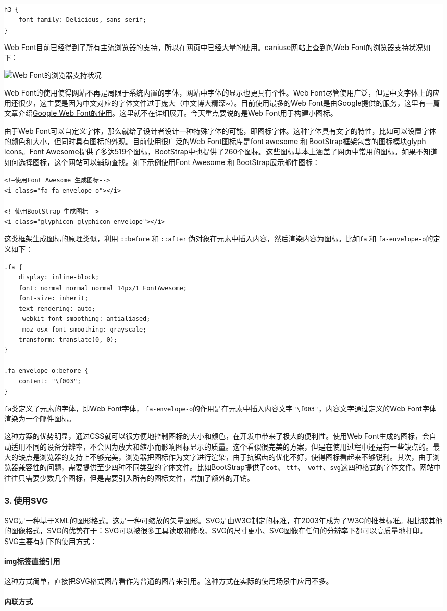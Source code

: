 	h3 {
	    font-family: Delicious, sans-serif;
	}

Web Font目前已经得到了所有主流浏览器的支持，所以在网页中已经大量的使用。caniuse网站上查到的Web Font的浏览器支持状况如下：

![Web Font的浏览器支持状况](http://i.imgur.com/Zx3Brej.png)

Web Font的使用使得网站不再是局限于系统内置的字体，网站中字体的显示也更具有个性。Web Font尽管使用广泛，但是中文字体上的应用还很少，这主要是因为中文对应的字体文件过于庞大（中文博大精深~）。目前使用最多的Web Font是由Google提供的服务，这里有一篇文章介绍[Google Web Font的使用](http://www.w3cplus.com/css/how-to-use-google-font-api)。这里就不在详细展开。今天重点要说的是Web Font用于构建小图标。

由于Web Font可以自定义字体，那么就给了设计者设计一种特殊字体的可能，即图标字体。这种字体具有文字的特性，比如可以设置字体的颜色和大小，但同时具有图标的外观。目前使用很广泛的Web Font图标库是[font awesome](http://fontawesome.io/) 和 BootStrap框架包含的图标模块[glyph icons](http://getbootstrap.com/components/#glyphicons)。Font Awesome提供了多达519个图标，BootStrap中也提供了260个图标。这些图标基本上涵盖了网页中常用的图标。如果不知道如何选择图标，[这个网站](http://www.bootstrapicons.com/)可以辅助查找。如下示例使用Font Awesome 和 BootStrap展示邮件图标：

	<!—使用Font Awesome 生成图标-->
	<i class="fa fa-envelope-o"></i>

	<!—使用BootStrap 生成图标-->
	<i class="glyphicon glyphicon-envelope"></i>

这类框架生成图标的原理类似，利用 `::before` 和 `::after` 伪对象在元素中插入内容，然后渲染内容为图标。比如`fa` 和 `fa-envelope-o`的定义如下：

	.fa {
		display: inline-block;
		font: normal normal normal 14px/1 FontAwesome;
		font-size: inherit;
		text-rendering: auto;
		-webkit-font-smoothing: antialiased;
		-moz-osx-font-smoothing: grayscale;
		transform: translate(0, 0);
	}

	.fa-envelope-o:before {
        content: "\f003";
    }

`fa`类定义了元素的字体，即Web Font字体， `fa-envelope-o`的作用是在元素中插入内容文字`"\f003"`，内容文字通过定义的Web Font字体渲染为一个邮件图标。

这种方案的优势明显，通过CSS就可以很方便地控制图标的大小和颜色，在开发中带来了极大的便利性。使用Web Font生成的图标，会自动适用不同的设备分辨率，不会因为放大和缩小而影响图标显示的质量。这个看似很完美的方案，但是在使用过程中还是有一些缺点的。最大的缺点是浏览器的支持上不够完美，浏览器把图标作为文字进行渲染，由于抗锯齿的优化不好，使得图标看起来不够锐利。其次，由于浏览器兼容性的问题，需要提供至少四种不同类型的字体文件。比如BootStrap提供了`eot`、 `ttf`、` woff`、`svg`这四种格式的字体文件。网站中往往只需要少数几个图标，但是需要引入所有的图标文件，增加了额外的开销。

### 3. 使用SVG
SVG是一种基于XML的图形格式。这是一种可缩放的矢量图形。SVG是由W3C制定的标准，在2003年成为了W3C的推荐标准。相比较其他的图像格式，SVG的优势在于：SVG可以被很多工具读取和修改、SVG的尺寸更小、SVG图像在任何的分辨率下都可以高质量地打印。
SVG主要有如下的使用方式：

#### img标签直接引用
这种方式简单，直接把SVG格式图片看作为普通的图片来引用。这种方式在实际的使用场景中应用不多。

#### 内联方式
